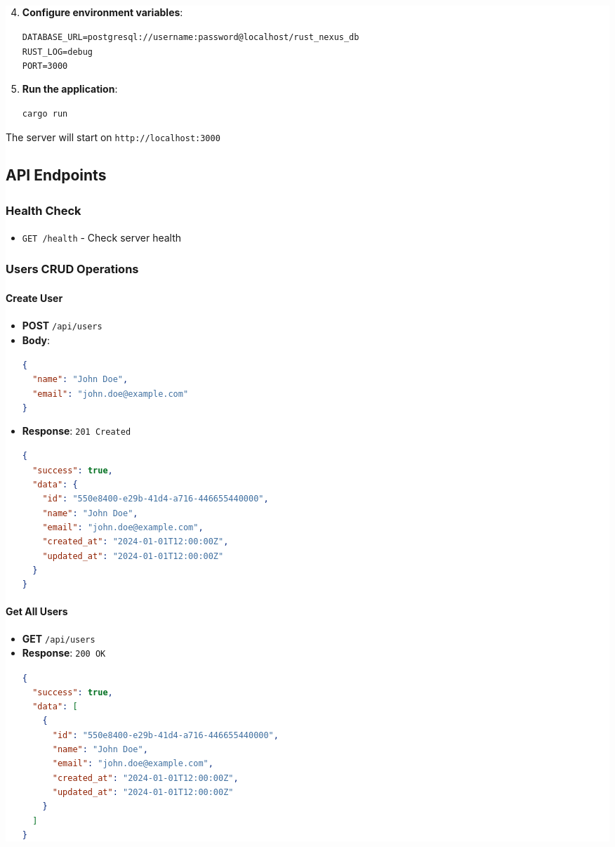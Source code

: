 4. **Configure environment variables**:
   ```env
   DATABASE_URL=postgresql://username:password@localhost/rust_nexus_db
   RUST_LOG=debug
   PORT=3000
   ```

5. **Run the application**:
   ```bash
   cargo run
   ```

The server will start on `http://localhost:3000`

## API Endpoints

### Health Check
- `GET /health` - Check server health

### Users CRUD Operations

#### Create User
- **POST** `/api/users`
- **Body**:
  ```json
  {
    "name": "John Doe",
    "email": "john.doe@example.com"
  }
  ```
- **Response**: `201 Created`
  ```json
  {
    "success": true,
    "data": {
      "id": "550e8400-e29b-41d4-a716-446655440000",
      "name": "John Doe",
      "email": "john.doe@example.com",
      "created_at": "2024-01-01T12:00:00Z",
      "updated_at": "2024-01-01T12:00:00Z"
    }
  }
  ```

#### Get All Users
- **GET** `/api/users`
- **Response**: `200 OK`
  ```json
  {
    "success": true,
    "data": [
      {
        "id": "550e8400-e29b-41d4-a716-446655440000",
        "name": "John Doe",
        "email": "john.doe@example.com",
        "created_at": "2024-01-01T12:00:00Z",
        "updated_at": "2024-01-01T12:00:00Z"
      }
    ]
  }
  ```
